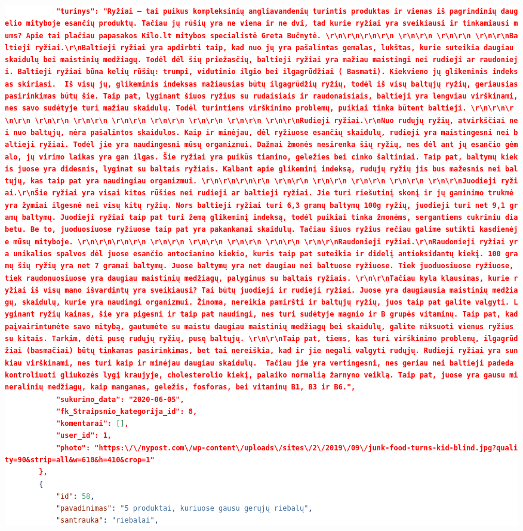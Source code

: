 ```json
            "turinys": "Ryžiai – tai puikus kompleksinių angliavandenių turintis produktas ir vienas iš pagrindinių daugelio mityboje esančių produktų. Tačiau jų rūšių yra ne viena ir ne dvi, tad kurie ryžiai yra sveikiausi ir tinkamiausi mums? Apie tai plačiau papasakos Kilo.lt mitybos specialistė Greta Bučnytė. \r\n\r\n\r\n\r\n \r\n\r\n \r\n\r\n \r\n\r\nBaltieji ryžiai.\r\nBaltieji ryžiai yra apdirbti taip, kad nuo jų yra pašalintas gemalas, lukštas, kurie suteikia daugiau skaidulų bei maistinių medžiagų. Todėl dėl šių priežasčių, baltieji ryžiai yra mažiau maistingi nei rudieji ar raudonieji. Baltieji ryžiai būna kelių rūšių: trumpi, vidutinio ilgio bei ilgagrūdžiai ( Basmati). Kiekvieno jų glikeminis indeksas skiriasi.  Iš visų jų, glikeminis indeksas mažiausias būtų ilgagrūdžių ryžių, todėl iš visų baltųjų ryžių, geriausias pasirinkimas būtų šie. Taip pat, lyginant šiuos ryžius su rudaisiais ir raudonaisiais, baltieji yra lengviau virškinami, nes savo sudėtyje turi mažiau skaidulų. Todėl turintiems virškinimo problemų, puikiai tinka būtent baltieji. \r\n\r\n\r\n\r\n \r\n\r\n \r\n\r\n \r\n\r\n \r\n\r\n \r\n\r\n \r\n\r\n \r\n\r\nRudieji ryžiai.\r\nNuo rudųjų ryžių, atvirkščiai nei nuo baltųjų, nėra pašalintos skaidulos. Kaip ir minėjau, dėl ryžiuose esančių skaidulų, rudieji yra maistingesni nei baltieji ryžiai. Todėl jie yra naudingesni mūsų organizmui. Dažnai žmonės nesirenka šių ryžių, nes dėl ant jų esančio gėmalo, jų virimo laikas yra gan ilgas. Šie ryžiai yra puikūs tiamino, geležies bei cinko šaltiniai. Taip pat, baltymų kiekis juose yra didesnis, lyginat su baltais ryžiais. Kalbant apie glikeminį indeksą, rudųjų ryžių jis bus mažesnis nei baltųjų, kas taip pat yra naudingiau organizmui. \r\n\r\n\r\n\r\n \r\n\r\n \r\n\r\n \r\n\r\n \r\n\r\n \r\n\r\nJuodieji ryžiai.\r\nŠie ryžiai yra visai kitos rūšies nei rudieji ar baltieji ryžiai. Jie turi riešutinį skonį ir jų gaminimo trukmė yra žymiai ilgesnė nei visų kitų ryžių. Nors baltieji ryžiai turi 6,3 gramų baltymų 100g ryžių, juodieji turi net 9,1 gramų baltymų. Juodieji ryžiai taip pat turi žemą glikeminį indeksą, todėl puikiai tinka žmonėms, sergantiems cukriniu diabetu. Be to, juoduosiuose ryžiuose taip pat yra pakankamai skaidulų. Tačiau šiuos ryžius rečiau galime sutikti kasdienėje mūsų mityboje. \r\n\r\n\r\n\r\n \r\n\r\n \r\n\r\n \r\n\r\n \r\n\r\n \r\n\r\nRaudonieji ryžiai.\r\nRaudonieji ryžiai yra unikalios spalvos dėl juose esančio antocianino kiekio, kuris taip pat suteikia ir didelį antioksidantų kiekį. 100 gramų šių ryžių yra net 7 gramai baltymų. Juose baltymų yra net daugiau nei baltuose ryžiuose. Tiek juoduosiuose ryžiuose, tiek raudonuosiuose yra daugiau maistinių medžiagų, palyginus su baltais ryžiais. \r\n\r\nTačiau kyla klausimas, kurie ryžiai iš visų mano išvardintų yra sveikiausi? Tai būtų juodieji ir rudieji ryžiai. Juose yra daugiausia maistinių medžiagų, skaidulų, kurie yra naudingi organizmui. Žinoma, nereikia pamiršti ir baltųjų ryžių, juos taip pat galite valgyti. Lyginant ryžių kainas, šie yra pigesni ir taip pat naudingi, nes turi sudėtyje magnio ir B grupės vitaminų. Taip pat, kad paįvairintumėte savo mitybą, gautumėte su maistu daugiau maistinių medžiagų bei skaidulų, galite miksuoti vienus ryžius su kitais. Tarkim, dėti pusę rudųjų ryžių, pusę baltųjų. \r\n\r\nTaip pat, tiems, kas turi virškinimo problemų, ilgagrūdžiai (basmačiai) būtų tinkamas pasirinkimas, bet tai nereiškia, kad ir jie negali valgyti rudųjų. Rudieji ryžiai yra sunkiau virškinami, nes turi kaip ir minėjau daugiau skaidulų.  Tačiau jie yra vertingesni, nes geriau nei baltieji padeda kontroliuoti gliukozės lygį kraujyje, cholesterolio kiekį, palaiko normalią žarnyno veiklą. Taip pat, juose yra gausu mineralinių medžiagų, kaip manganas, geležis, fosforas, bei vitaminų B1, B3 ir B6.",
            "sukurimo_data": "2020-06-05",
            "fk_Straipsnio_kategorija_id": 8,
            "komentarai": [],
            "user_id": 1,
            "photo": "https:\/\/nypost.com\/wp-content\/uploads\/sites\/2\/2019\/09\/junk-food-turns-kid-blind.jpg?quality=90&strip=all&w=618&h=410&crop=1"
        },
        {
            "id": 58,
            "pavadinimas": "5 produktai, kuriuose gausu gerųjų riebalų",
            "santrauka": "riebalai",
```
